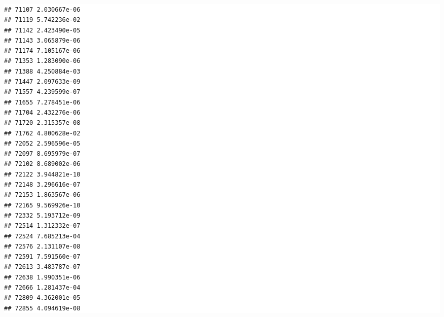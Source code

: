     ## 71107 2.030667e-06
    ## 71119 5.742236e-02
    ## 71142 2.423490e-05
    ## 71143 3.065879e-06
    ## 71174 7.105167e-06
    ## 71353 1.283090e-06
    ## 71388 4.250884e-03
    ## 71447 2.097633e-09
    ## 71557 4.239599e-07
    ## 71655 7.278451e-06
    ## 71704 2.432276e-06
    ## 71720 2.315357e-08
    ## 71762 4.800628e-02
    ## 72052 2.596596e-05
    ## 72097 8.695979e-07
    ## 72102 8.689002e-06
    ## 72122 3.944821e-10
    ## 72148 3.296616e-07
    ## 72153 1.863567e-06
    ## 72165 9.569926e-10
    ## 72332 5.193712e-09
    ## 72514 1.312332e-07
    ## 72524 7.685213e-04
    ## 72576 2.131107e-08
    ## 72591 7.591560e-07
    ## 72613 3.483787e-07
    ## 72638 1.990351e-06
    ## 72666 1.281437e-04
    ## 72809 4.362001e-05
    ## 72855 4.094619e-08